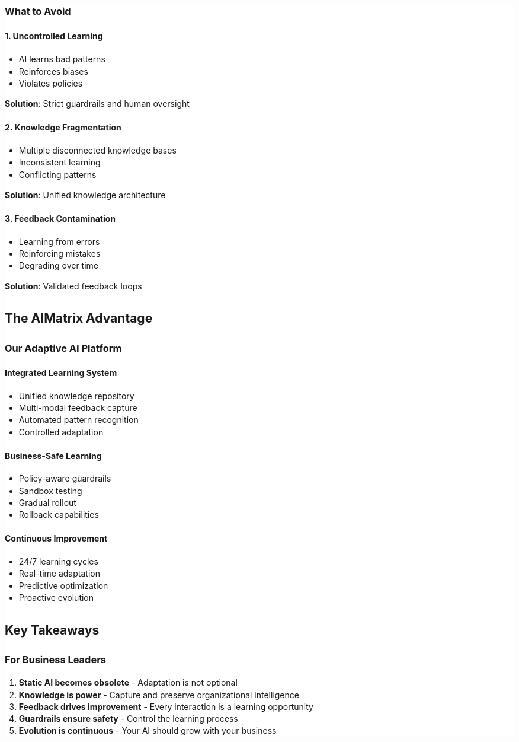 ### What to Avoid

#### **1. Uncontrolled Learning**
- AI learns bad patterns
- Reinforces biases
- Violates policies

**Solution**: Strict guardrails and human oversight

#### **2. Knowledge Fragmentation**
- Multiple disconnected knowledge bases
- Inconsistent learning
- Conflicting patterns

**Solution**: Unified knowledge architecture

#### **3. Feedback Contamination**
- Learning from errors
- Reinforcing mistakes
- Degrading over time

**Solution**: Validated feedback loops

## The AIMatrix Advantage

### Our Adaptive AI Platform

#### **Integrated Learning System**
- Unified knowledge repository
- Multi-modal feedback capture
- Automated pattern recognition
- Controlled adaptation

#### **Business-Safe Learning**
- Policy-aware guardrails
- Sandbox testing
- Gradual rollout
- Rollback capabilities

#### **Continuous Improvement**
- 24/7 learning cycles
- Real-time adaptation
- Predictive optimization
- Proactive evolution

## Key Takeaways

### For Business Leaders

1. **Static AI becomes obsolete** - Adaptation is not optional
2. **Knowledge is power** - Capture and preserve organizational intelligence
3. **Feedback drives improvement** - Every interaction is a learning opportunity
4. **Guardrails ensure safety** - Control the learning process
5. **Evolution is continuous** - Your AI should grow with your business
